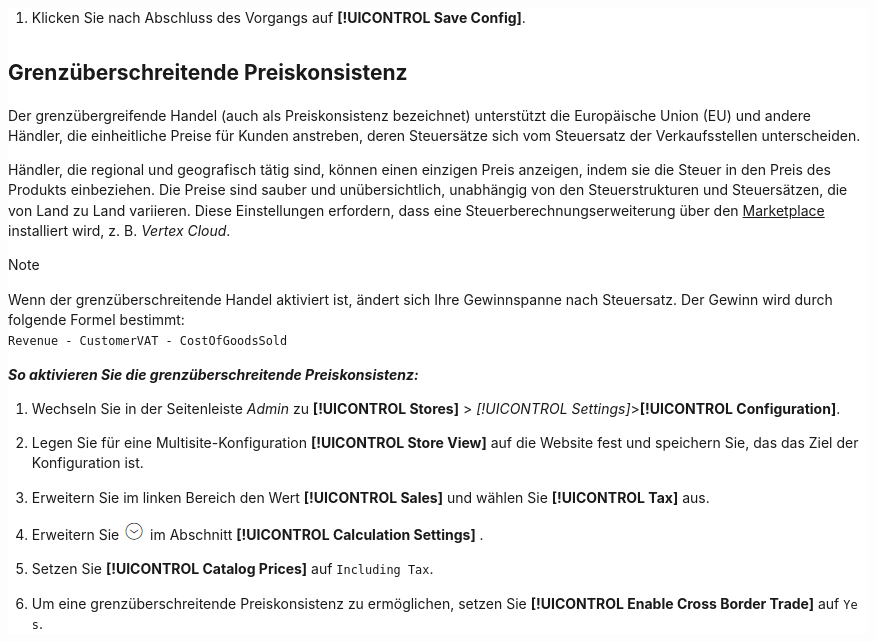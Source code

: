 1. Klicken Sie nach Abschluss des Vorgangs auf **[!UICONTROL Save Config]**.

## Grenzüberschreitende Preiskonsistenz

Der grenzübergreifende Handel (auch als Preiskonsistenz bezeichnet) unterstützt die Europäische Union (EU) und andere Händler, die einheitliche Preise für Kunden anstreben, deren Steuersätze sich vom Steuersatz der Verkaufsstellen unterscheiden.

Händler, die regional und geografisch tätig sind, können einen einzigen Preis anzeigen, indem sie die Steuer in den Preis des Produkts einbeziehen. Die Preise sind sauber und unübersichtlich, unabhängig von den Steuerstrukturen und Steuersätzen, die von Land zu Land variieren. Diese Einstellungen erfordern, dass eine Steuerberechnungserweiterung über den [Marketplace](../getting-started/commerce-marketplace.md) installiert wird, z. B. _Vertex Cloud_.

>[!NOTE]
>
>Wenn der grenzüberschreitende Handel aktiviert ist, ändert sich Ihre Gewinnspanne nach Steuersatz. Der Gewinn wird durch folgende Formel bestimmt:<br>
>`Revenue - CustomerVAT - CostOfGoodsSold`

**_So aktivieren Sie die grenzüberschreitende Preiskonsistenz:_**

1. Wechseln Sie in der Seitenleiste _Admin_ zu **[!UICONTROL Stores]** > _[!UICONTROL Settings]_>**[!UICONTROL Configuration]**.

1. Legen Sie für eine Multisite-Konfiguration **[!UICONTROL Store View]** auf die Website fest und speichern Sie, das das Ziel der Konfiguration ist.

1. Erweitern Sie im linken Bereich den Wert **[!UICONTROL Sales]** und wählen Sie **[!UICONTROL Tax]** aus.

1. Erweitern Sie ![Erweiterungsauswahl](../assets/icon-display-expand.png) im Abschnitt **[!UICONTROL Calculation Settings]** .

1. Setzen Sie **[!UICONTROL Catalog Prices]** auf `Including Tax`.

1. Um eine grenzüberschreitende Preiskonsistenz zu ermöglichen, setzen Sie **[!UICONTROL Enable Cross Border Trade]** auf `Yes`.
